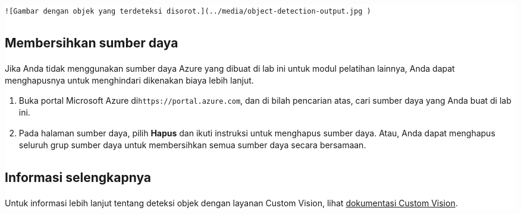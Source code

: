     ![Gambar dengan objek yang terdeteksi disorot.](../media/object-detection-output.jpg )

## Membersihkan sumber daya

Jika Anda tidak menggunakan sumber daya Azure yang dibuat di lab ini untuk modul pelatihan lainnya, Anda dapat menghapusnya untuk menghindari dikenakan biaya lebih lanjut.

1. Buka portal Microsoft Azure di`https://portal.azure.com`, dan di bilah pencarian atas, cari sumber daya yang Anda buat di lab ini.

1. Pada halaman sumber daya, pilih **Hapus** dan ikuti instruksi untuk menghapus sumber daya. Atau, Anda dapat menghapus seluruh grup sumber daya untuk membersihkan semua sumber daya secara bersamaan.
   
## Informasi selengkapnya

Untuk informasi lebih lanjut tentang deteksi objek dengan layanan Custom Vision, lihat [dokumentasi Custom Vision](https://docs.microsoft.com/azure/cognitive-services/custom-vision-service/).
